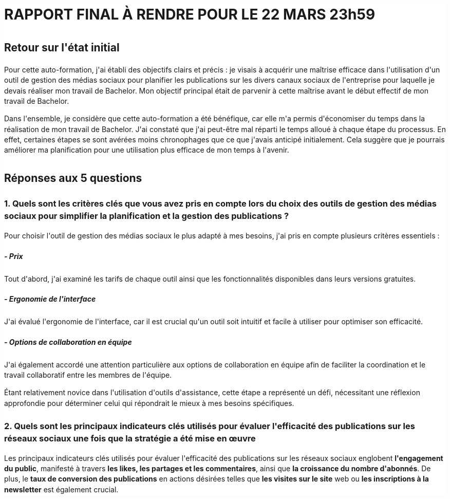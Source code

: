 # RAPPORT FINAL À RENDRE POUR LE 22 MARS 23h59

## Retour sur l'état initial

Pour cette auto-formation, j'ai établi des objectifs clairs et précis : je visais à acquérir une maîtrise efficace dans l'utilisation d'un outil de gestion des médias sociaux pour planifier les publications sur les divers canaux sociaux de l'entreprise pour laquelle je devais réaliser mon travail de Bachelor. Mon objectif principal était de parvenir à cette maîtrise avant le début effectif de mon travail de Bachelor.

Dans l'ensemble, je considère que cette auto-formation a été bénéfique, car elle m'a permis d'économiser du temps dans la réalisation de mon travail de Bachelor. J'ai constaté que j'ai peut-être mal réparti le temps alloué à chaque étape du processus. En effet, certaines étapes se sont avérées moins chronophages que ce que j'avais anticipé initialement. Cela suggère que je pourrais améliorer ma planification pour une utilisation plus efficace de mon temps à l'avenir.

## Réponses aux 5 questions

### 1. Quels sont les critères clés que vous avez pris en compte lors du choix des outils de gestion des médias sociaux pour simplifier la planification et la gestion des publications ?

Pour choisir l'outil de gestion des médias sociaux le plus adapté à mes besoins, j'ai pris en compte plusieurs critères essentiels :

##### - Prix #####
Tout d'abord, j'ai examiné les tarifs de chaque outil ainsi que les fonctionnalités disponibles dans leurs versions gratuites.

##### - Ergonomie de l'interface #####
J'ai évalué l'ergonomie de l'interface, car il est crucial qu'un outil soit intuitif et facile à utiliser pour optimiser son efficacité.

##### - Options de collaboration en équipe #####
J'ai également accordé une attention particulière aux options de collaboration en équipe afin de faciliter la coordination et le travail collaboratif entre les membres de l'équipe.

Étant relativement novice dans l'utilisation d'outils d'assistance, cette étape a représenté un défi, nécessitant une réflexion approfondie pour déterminer celui qui répondrait le mieux à mes besoins spécifiques.

### 2. Quels sont les principaux indicateurs clés utilisés pour évaluer l'efficacité des publications sur les réseaux sociaux une fois que la stratégie a été mise en œuvre 

Les principaux indicateurs clés utilisés pour évaluer l'efficacité des publications sur les réseaux sociaux englobent **l'engagement du public**, manifesté à travers **les likes, les partages et les commentaires**, ainsi que **la croissance du nombre d'abonnés**. De plus, le **taux de conversion des publications** en actions désirées telles que **les visites sur le site** web ou **les inscriptions à la newsletter** est également crucial. 
